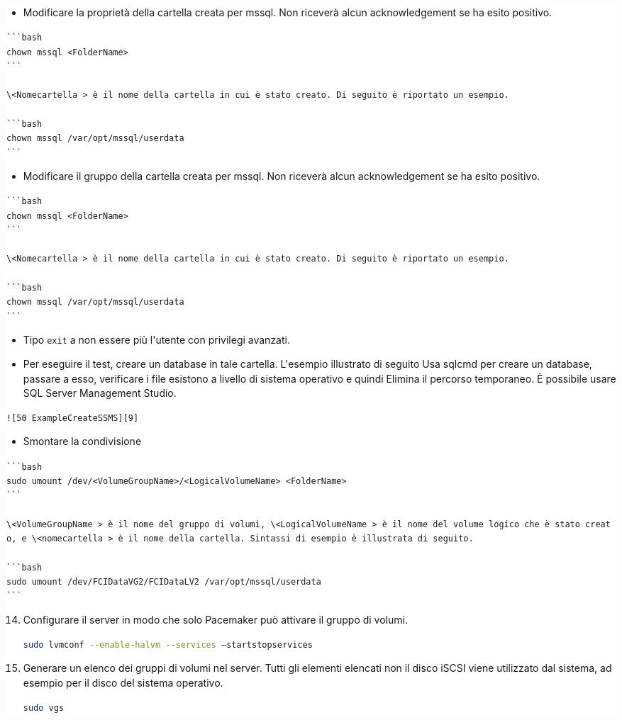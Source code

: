    *    Modificare la proprietà della cartella creata per mssql. Non riceverà alcun acknowledgement se ha esito positivo.

    ```bash
    chown mssql <FolderName>
    ```

    \<Nomecartella > è il nome della cartella in cui è stato creato. Di seguito è riportato un esempio.

    ```bash
    chown mssql /var/opt/mssql/userdata
    ```
  
   *    Modificare il gruppo della cartella creata per mssql. Non riceverà alcun acknowledgement se ha esito positivo.

    ```bash
    chown mssql <FolderName>
    ```

    \<Nomecartella > è il nome della cartella in cui è stato creato. Di seguito è riportato un esempio.

    ```bash
    chown mssql /var/opt/mssql/userdata
    ```

   *    Tipo `exit` a non essere più l'utente con privilegi avanzati.

   *    Per eseguire il test, creare un database in tale cartella. L'esempio illustrato di seguito Usa sqlcmd per creare un database, passare a esso, verificare i file esistono a livello di sistema operativo e quindi Elimina il percorso temporaneo. È possibile usare SQL Server Management Studio.
  
    ![50 ExampleCreateSSMS][9]

   *    Smontare la condivisione 

    ```bash
    sudo umount /dev/<VolumeGroupName>/<LogicalVolumeName> <FolderName>
    ```

    \<VolumeGroupName > è il nome del gruppo di volumi, \<LogicalVolumeName > è il nome del volume logico che è stato creato, e \<nomecartella > è il nome della cartella. Sintassi di esempio è illustrata di seguito.

    ```bash
    sudo umount /dev/FCIDataVG2/FCIDataLV2 /var/opt/mssql/userdata 
    ```

14. Configurare il server in modo che solo Pacemaker può attivare il gruppo di volumi.

    ```bash
    sudo lvmconf --enable-halvm --services –startstopservices
    ```
 
15. Generare un elenco dei gruppi di volumi nel server. Tutti gli elementi elencati non il disco iSCSI viene utilizzato dal sistema, ad esempio per il disco del sistema operativo.

    ```bash
    sudo vgs
    ```


[1]: ./media/sql-server-linux-shared-disk-cluster-configure-iscsi/05-initiator.png
[2]: ./media/sql-server-linux-shared-disk-cluster-configure-iscsi/10-iscsiTargetSettings.png
[3]: ./media/sql-server-linux-shared-disk-cluster-configure-iscsi/15-iSCSITargetResults.png
[4]: ./media/sql-server-linux-shared-disk-cluster-configure-iscsi/20-iSCSITargetLogin.png
[5]: ./media/sql-server-linux-shared-disk-cluster-configure-iscsi/25-iSCSIVerify.png
[6]: ./media/sql-server-linux-shared-disk-cluster-configure-iscsi/7-setiscsinetwork.png
[7]: ./media/sql-server-linux-shared-disk-cluster-configure-iscsi/30-iSCSIattachedDisks.png
[8]: ./media/sql-server-linux-shared-disk-cluster-configure-iscsi/45-CopyMove.png
[9]: ./media/sql-server-linux-shared-disk-cluster-configure-iscsi/50-ExampleCreateSSMS.png
[10]: ./media/sql-server-linux-shared-disk-cluster-configure-iscsi/40-Create25GBVol.png
[11]: ./media/sql-server-linux-shared-disk-cluster-configure-iscsi/55-ListOfVGs.png